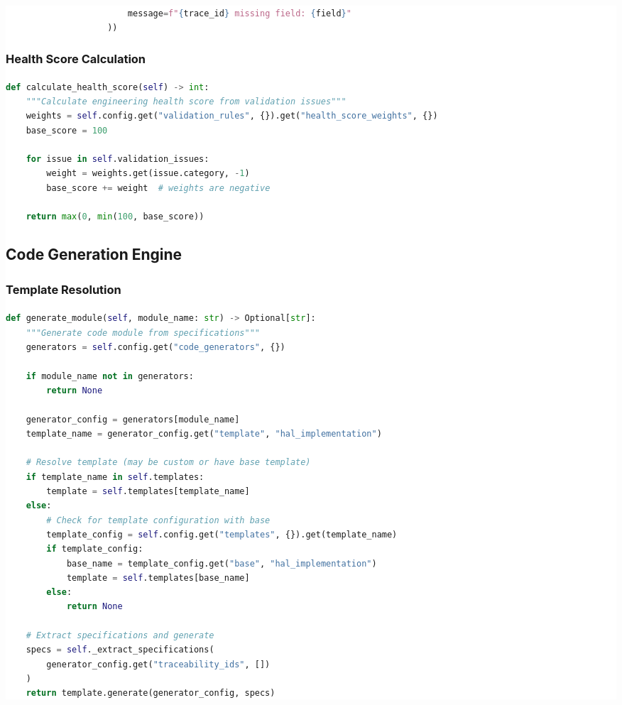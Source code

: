 ```python
                        message=f"{trace_id} missing field: {field}"
                    ))
```

### Health Score Calculation

```python
def calculate_health_score(self) -> int:
    """Calculate engineering health score from validation issues"""
    weights = self.config.get("validation_rules", {}).get("health_score_weights", {})
    base_score = 100
    
    for issue in self.validation_issues:
        weight = weights.get(issue.category, -1)
        base_score += weight  # weights are negative
    
    return max(0, min(100, base_score))
```

## Code Generation Engine

### Template Resolution

```python
def generate_module(self, module_name: str) -> Optional[str]:
    """Generate code module from specifications"""
    generators = self.config.get("code_generators", {})
    
    if module_name not in generators:
        return None
    
    generator_config = generators[module_name]
    template_name = generator_config.get("template", "hal_implementation")
    
    # Resolve template (may be custom or have base template)
    if template_name in self.templates:
        template = self.templates[template_name]
    else:
        # Check for template configuration with base
        template_config = self.config.get("templates", {}).get(template_name)
        if template_config:
            base_name = template_config.get("base", "hal_implementation")
            template = self.templates[base_name]
        else:
            return None
    
    # Extract specifications and generate
    specs = self._extract_specifications(
        generator_config.get("traceability_ids", [])
    )
    return template.generate(generator_config, specs)
```
